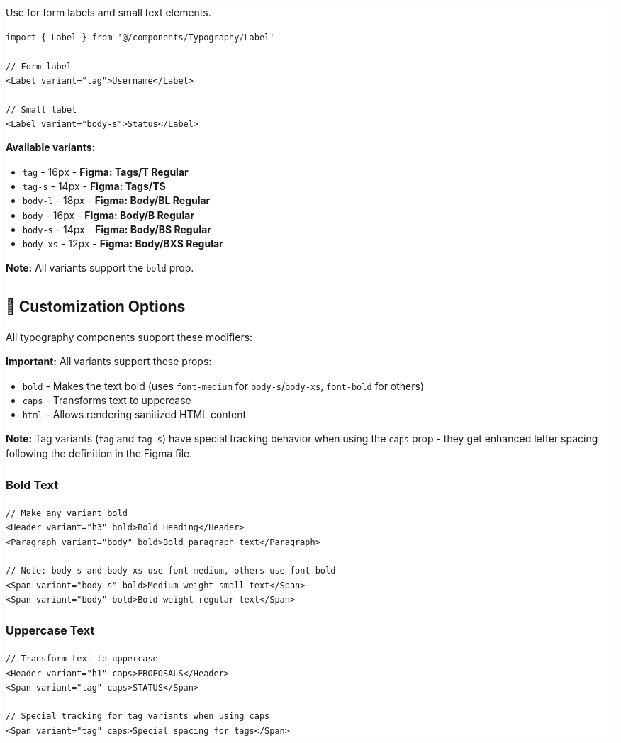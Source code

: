 Use for form labels and small text elements.

```tsx
import { Label } from '@/components/Typography/Label'

// Form label
<Label variant="tag">Username</Label>

// Small label
<Label variant="body-s">Status</Label>
```

**Available variants:**

- `tag` - 16px - **Figma: Tags/T Regular**
- `tag-s` - 14px - **Figma: Tags/TS**
- `body-l` - 18px - **Figma: Body/BL Regular**
- `body` - 16px - **Figma: Body/B Regular**
- `body-s` - 14px - **Figma: Body/BS Regular**
- `body-xs` - 12px - **Figma: Body/BXS Regular**

**Note:** All variants support the `bold` prop.

## 🎨 Customization Options

All typography components support these modifiers:

**Important:** All variants support these props:

- `bold` - Makes the text bold (uses `font-medium` for `body-s`/`body-xs`, `font-bold` for others)
- `caps` - Transforms text to uppercase
- `html` - Allows rendering sanitized HTML content

**Note:** Tag variants (`tag` and `tag-s`) have special tracking behavior when using the `caps` prop - they get enhanced letter spacing following the definition in the Figma file.

### Bold Text

```tsx
// Make any variant bold
<Header variant="h3" bold>Bold Heading</Header>
<Paragraph variant="body" bold>Bold paragraph text</Paragraph>

// Note: body-s and body-xs use font-medium, others use font-bold
<Span variant="body-s" bold>Medium weight small text</Span>
<Span variant="body" bold>Bold weight regular text</Span>
```

### Uppercase Text

```tsx
// Transform text to uppercase
<Header variant="h1" caps>PROPOSALS</Header>
<Span variant="tag" caps>STATUS</Span>

// Special tracking for tag variants when using caps
<Span variant="tag" caps>Special spacing for tags</Span>
```
